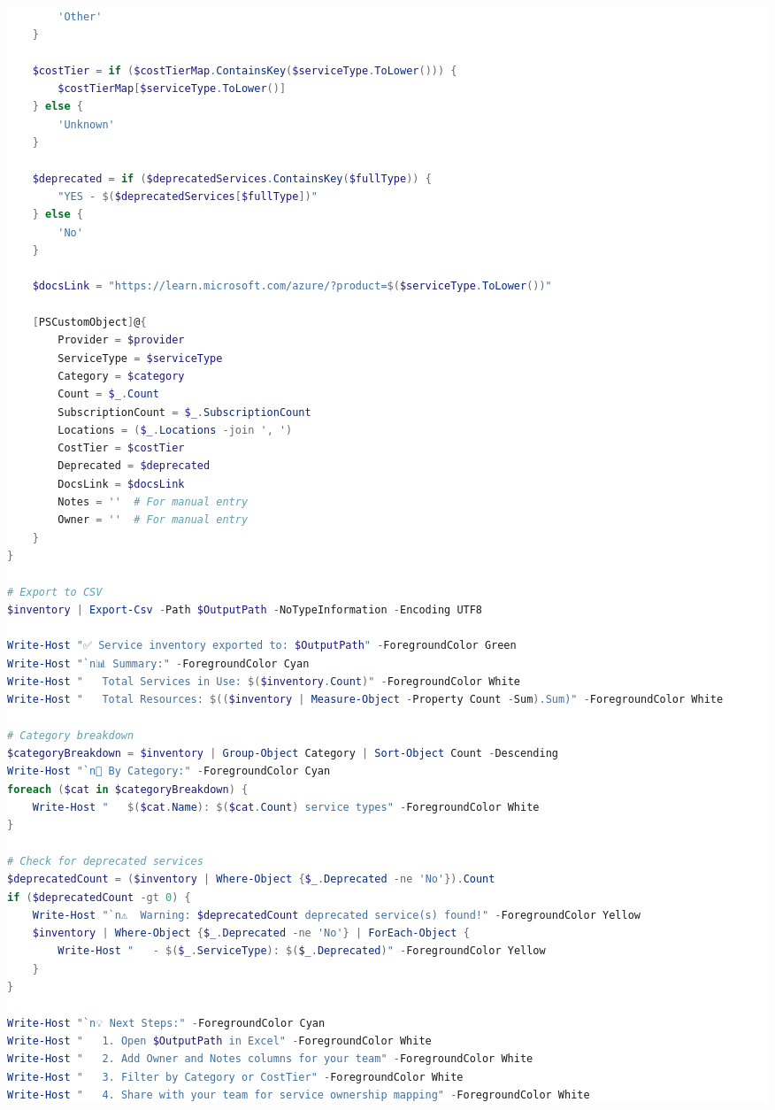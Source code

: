 ```powershell
        'Other'
    }
    
    $costTier = if ($costTierMap.ContainsKey($serviceType.ToLower())) {
        $costTierMap[$serviceType.ToLower()]
    } else {
        'Unknown'
    }
    
    $deprecated = if ($deprecatedServices.ContainsKey($fullType)) {
        "YES - $($deprecatedServices[$fullType])"
    } else {
        'No'
    }
    
    $docsLink = "https://learn.microsoft.com/azure/?product=$($serviceType.ToLower())"
    
    [PSCustomObject]@{
        Provider = $provider
        ServiceType = $serviceType
        Category = $category
        Count = $_.Count
        SubscriptionCount = $_.SubscriptionCount
        Locations = ($_.Locations -join ', ')
        CostTier = $costTier
        Deprecated = $deprecated
        DocsLink = $docsLink
        Notes = ''  # For manual entry
        Owner = ''  # For manual entry
    }
}

# Export to CSV
$inventory | Export-Csv -Path $OutputPath -NoTypeInformation -Encoding UTF8

Write-Host "✅ Service inventory exported to: $OutputPath" -ForegroundColor Green
Write-Host "`n📊 Summary:" -ForegroundColor Cyan
Write-Host "   Total Services in Use: $($inventory.Count)" -ForegroundColor White
Write-Host "   Total Resources: $(($inventory | Measure-Object -Property Count -Sum).Sum)" -ForegroundColor White

# Category breakdown
$categoryBreakdown = $inventory | Group-Object Category | Sort-Object Count -Descending
Write-Host "`n📁 By Category:" -ForegroundColor Cyan
foreach ($cat in $categoryBreakdown) {
    Write-Host "   $($cat.Name): $($cat.Count) service types" -ForegroundColor White
}

# Check for deprecated services
$deprecatedCount = ($inventory | Where-Object {$_.Deprecated -ne 'No'}).Count
if ($deprecatedCount -gt 0) {
    Write-Host "`n⚠️  Warning: $deprecatedCount deprecated service(s) found!" -ForegroundColor Yellow
    $inventory | Where-Object {$_.Deprecated -ne 'No'} | ForEach-Object {
        Write-Host "   - $($_.ServiceType): $($_.Deprecated)" -ForegroundColor Yellow
    }
}

Write-Host "`n💡 Next Steps:" -ForegroundColor Cyan
Write-Host "   1. Open $OutputPath in Excel" -ForegroundColor White
Write-Host "   2. Add Owner and Notes columns for your team" -ForegroundColor White
Write-Host "   3. Filter by Category or CostTier" -ForegroundColor White
Write-Host "   4. Share with your team for service ownership mapping" -ForegroundColor White
```